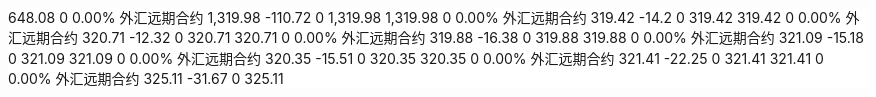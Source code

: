 648.08
0
0.00%
外汇远期合约
1,319.98
-110.72
0
1,319.98
1,319.98
0
0.00%
外汇远期合约
319.42
-14.2
0
319.42
319.42
0
0.00%
外汇远期合约
320.71
-12.32
0
320.71
320.71
0
0.00%
外汇远期合约
319.88
-16.38
0
319.88
319.88
0
0.00%
外汇远期合约
321.09
-15.18
0
321.09
321.09
0
0.00%
外汇远期合约
320.35
-15.51
0
320.35
320.35
0
0.00%
外汇远期合约
321.41
-22.25
0
321.41
321.41
0
0.00%
外汇远期合约
325.11
-31.67
0
325.11